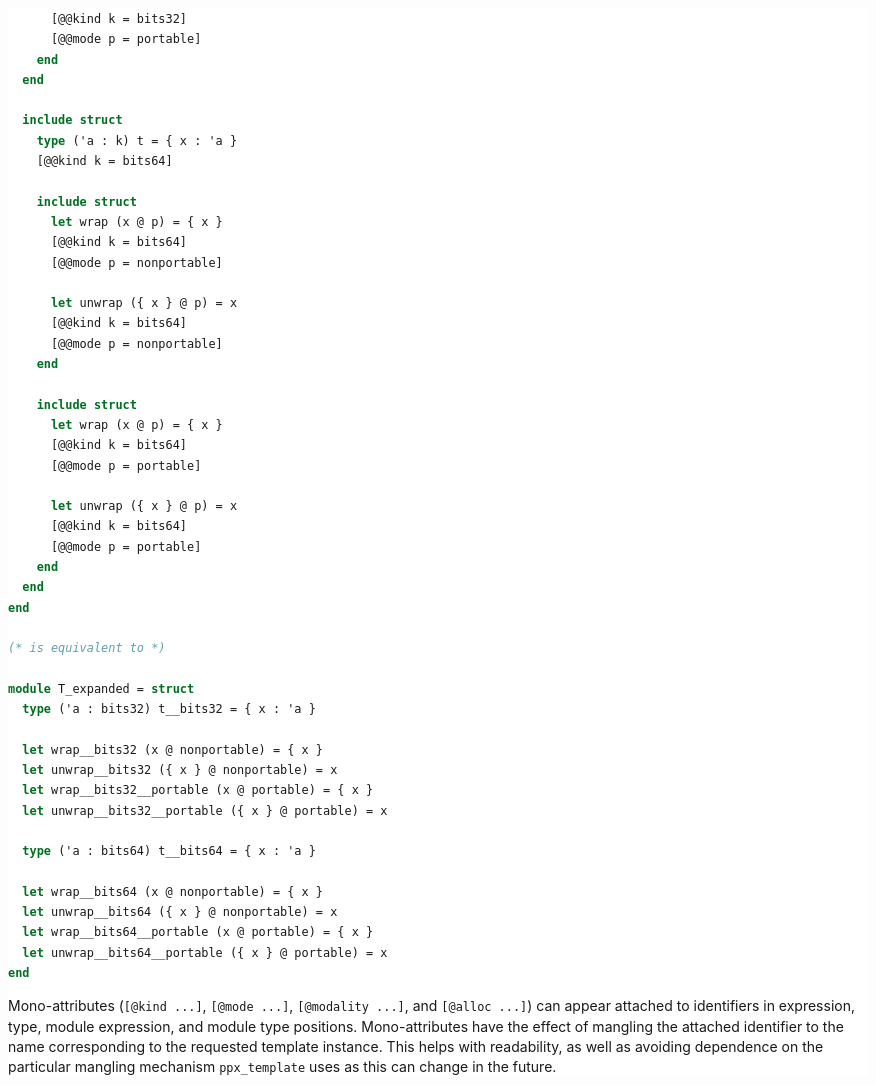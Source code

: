 ```ocaml
      [@@kind k = bits32]
      [@@mode p = portable]
    end
  end

  include struct
    type ('a : k) t = { x : 'a }
    [@@kind k = bits64]

    include struct
      let wrap (x @ p) = { x }
      [@@kind k = bits64]
      [@@mode p = nonportable]

      let unwrap ({ x } @ p) = x
      [@@kind k = bits64]
      [@@mode p = nonportable]
    end

    include struct
      let wrap (x @ p) = { x }
      [@@kind k = bits64]
      [@@mode p = portable]

      let unwrap ({ x } @ p) = x
      [@@kind k = bits64]
      [@@mode p = portable]
    end
  end
end

(* is equivalent to *)

module T_expanded = struct
  type ('a : bits32) t__bits32 = { x : 'a }

  let wrap__bits32 (x @ nonportable) = { x }
  let unwrap__bits32 ({ x } @ nonportable) = x
  let wrap__bits32__portable (x @ portable) = { x }
  let unwrap__bits32__portable ({ x } @ portable) = x

  type ('a : bits64) t__bits64 = { x : 'a }

  let wrap__bits64 (x @ nonportable) = { x }
  let unwrap__bits64 ({ x } @ nonportable) = x
  let wrap__bits64__portable (x @ portable) = { x }
  let unwrap__bits64__portable ({ x } @ portable) = x
end
```

Mono-attributes (`[@kind ...]`, `[@mode ...]`, `[@modality ...]`, and `[@alloc ...]`)
can appear attached to identifiers in expression, type, module expression, and module type
positions. Mono-attributes have the effect of mangling the attached identifier to the name
corresponding to the requested template instance. This helps with readability, as well as
avoiding dependence on the particular mangling mechanism `ppx_template` uses as this can change
in the future.
